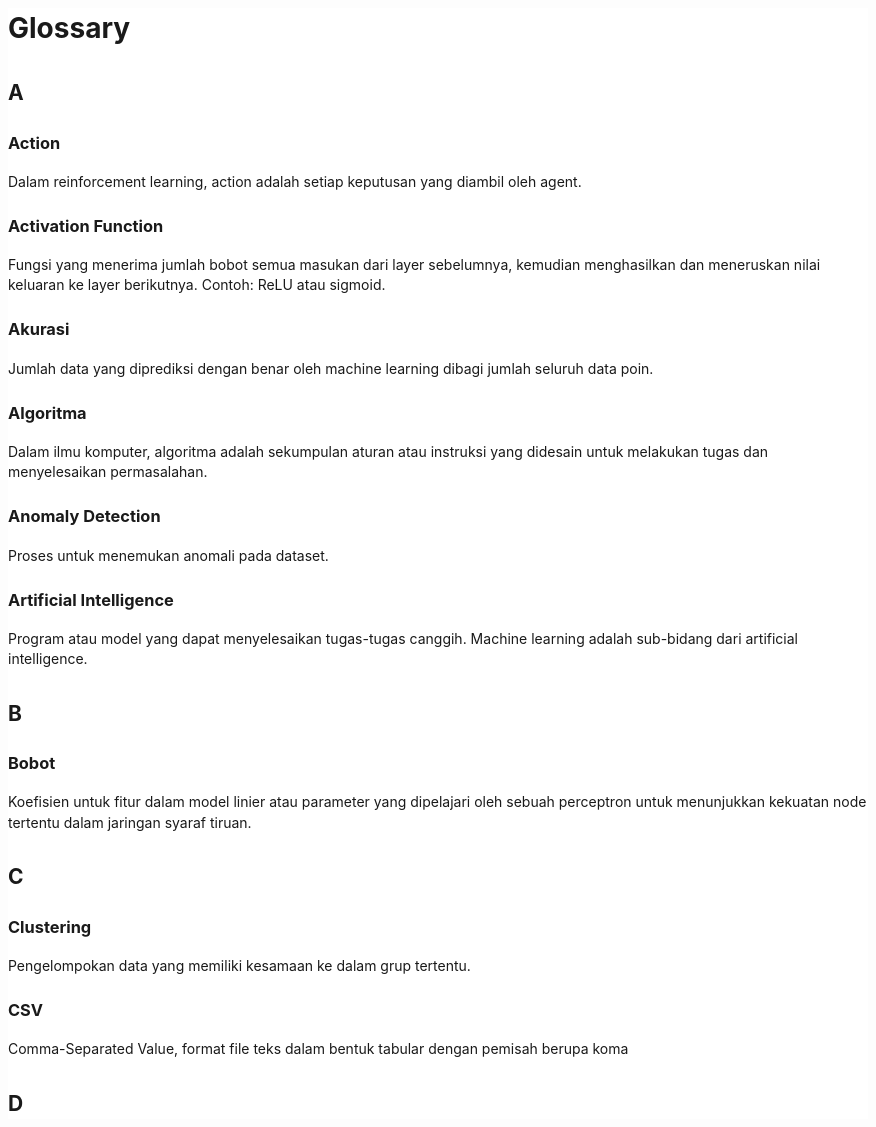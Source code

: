 # Glossary

## A

### Action

Dalam reinforcement learning, action adalah setiap keputusan yang diambil oleh agent.

### Activation Function

Fungsi yang menerima jumlah bobot semua masukan dari layer sebelumnya, kemudian menghasilkan dan meneruskan nilai keluaran ke layer berikutnya. Contoh: ReLU atau sigmoid.

### Akurasi

Jumlah data yang diprediksi dengan benar oleh machine learning dibagi jumlah seluruh data poin.

### Algoritma

Dalam ilmu komputer, algoritma adalah sekumpulan aturan atau instruksi yang didesain untuk melakukan tugas dan menyelesaikan permasalahan.

### Anomaly Detection

Proses untuk menemukan anomali pada dataset.

### Artificial Intelligence

Program atau model yang dapat menyelesaikan tugas-tugas canggih. Machine learning adalah sub-bidang dari artificial intelligence. 

## B

### Bobot

Koefisien untuk fitur dalam model linier atau parameter yang dipelajari oleh sebuah perceptron untuk menunjukkan kekuatan node tertentu dalam jaringan syaraf tiruan.

## C

### Clustering

Pengelompokan data yang memiliki kesamaan ke dalam grup tertentu.

### CSV

Comma-Separated Value, format file teks dalam bentuk tabular dengan pemisah berupa koma

## D
